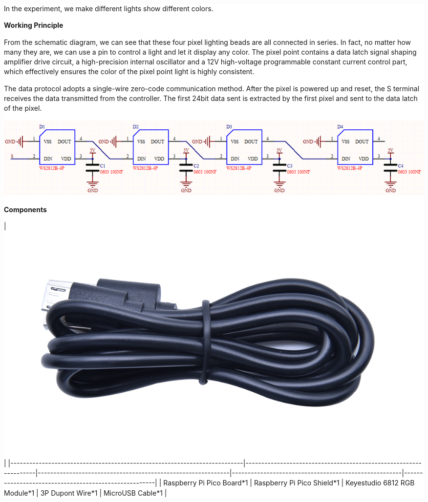 In the experiment, we make different lights show different colors.

**Working Principle**

From the schematic diagram, we can see that these four pixel lighting beads are
all connected in series. In fact, no matter how many they are, we can use a pin
to control a light and let it display any color. The pixel point contains a data
latch signal shaping amplifier drive circuit, a high-precision internal
oscillator and a 12V high-voltage programmable constant current control part,
which effectively ensures the color of the pixel point light is highly
consistent.

The data protocol adopts a single-wire zero-code communication method. After the
pixel is powered up and reset, the S terminal receives the data transmitted from
the controller. The first 24bit data sent is extracted by the first pixel and
sent to the data latch of the pixel.

![](media/f0d824a10a88aa0fbabfb685634672fc.png)

**Components**

| ![](media/edbfec59fe015bd9987e4b4d542b466d.png) |
|--------------------------------------------------------------------------|------------------------------------------------------------------|-------------------------------------------------------------|------------------------------------------------------|------------------------------------------------------|
| Raspberry Pi Pico Board\*1                                               | Raspberry Pi Pico Shield\*1                                      | Keyestudio 6812 RGB Module\*1                               | 3P Dupont Wire\*1                                    | MicroUSB Cable\*1                                    |
